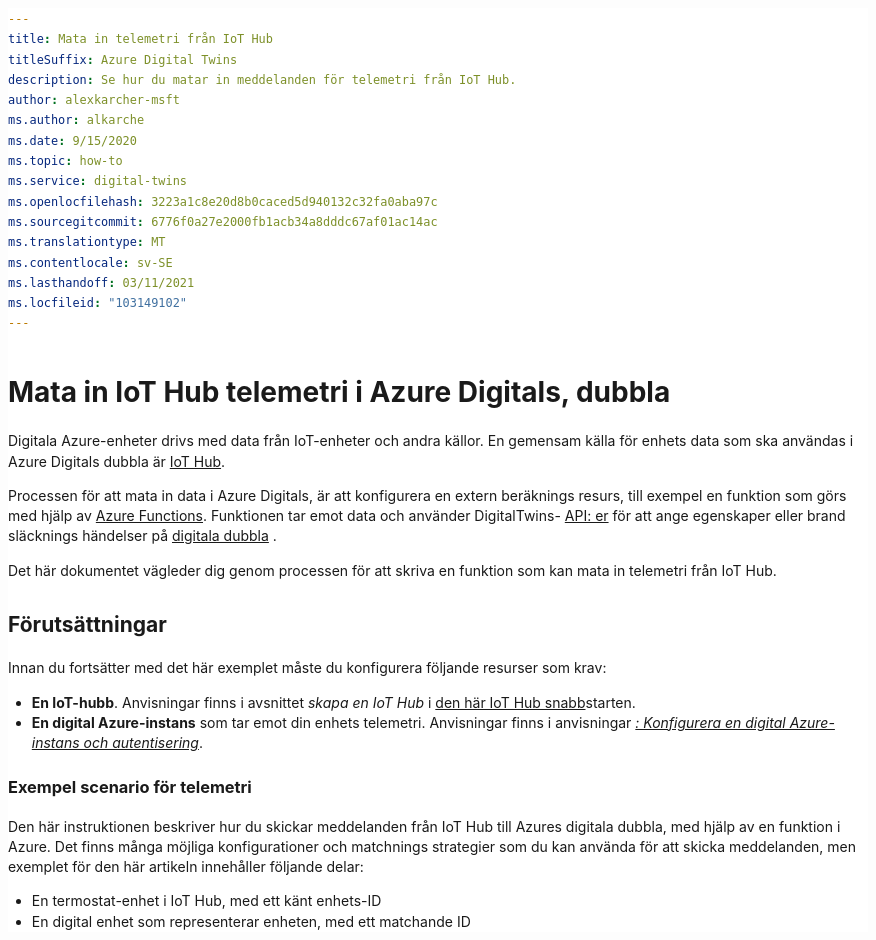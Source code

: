 ```yaml
---
title: Mata in telemetri från IoT Hub
titleSuffix: Azure Digital Twins
description: Se hur du matar in meddelanden för telemetri från IoT Hub.
author: alexkarcher-msft
ms.author: alkarche
ms.date: 9/15/2020
ms.topic: how-to
ms.service: digital-twins
ms.openlocfilehash: 3223a1c8e20d8b0caced5d940132c32fa0aba97c
ms.sourcegitcommit: 6776f0a27e2000fb1acb34a8dddc67af01ac14ac
ms.translationtype: MT
ms.contentlocale: sv-SE
ms.lasthandoff: 03/11/2021
ms.locfileid: "103149102"
---
```

# <a name="ingest-iot-hub-telemetry-into-azure-digital-twins"></a>Mata in IoT Hub telemetri i Azure Digitals, dubbla

Digitala Azure-enheter drivs med data från IoT-enheter och andra källor. En gemensam källa för enhets data som ska användas i Azure Digitals dubbla är [IoT Hub](../iot-hub/about-iot-hub.md).

Processen för att mata in data i Azure Digitals, är att konfigurera en extern beräknings resurs, till exempel en funktion som görs med hjälp av [Azure Functions](../azure-functions/functions-overview.md). Funktionen tar emot data och använder DigitalTwins- [API: er](/rest/api/digital-twins/dataplane/twins) för att ange egenskaper eller brand släcknings händelser på [digitala dubbla](concepts-twins-graph.md) . 

Det här dokumentet vägleder dig genom processen för att skriva en funktion som kan mata in telemetri från IoT Hub.

## <a name="prerequisites"></a>Förutsättningar

Innan du fortsätter med det här exemplet måste du konfigurera följande resurser som krav:
* **En IoT-hubb**. Anvisningar finns i avsnittet *skapa en IoT Hub* i [den här IoT Hub snabb](../iot-hub/quickstart-send-telemetry-cli.md)starten.
* **En digital Azure-instans** som tar emot din enhets telemetri. Anvisningar finns i anvisningar [*: Konfigurera en digital Azure-instans och autentisering*](./how-to-set-up-instance-portal.md).

### <a name="example-telemetry-scenario"></a>Exempel scenario för telemetri

Den här instruktionen beskriver hur du skickar meddelanden från IoT Hub till Azures digitala dubbla, med hjälp av en funktion i Azure. Det finns många möjliga konfigurationer och matchnings strategier som du kan använda för att skicka meddelanden, men exemplet för den här artikeln innehåller följande delar:
* En termostat-enhet i IoT Hub, med ett känt enhets-ID
* En digital enhet som representerar enheten, med ett matchande ID
